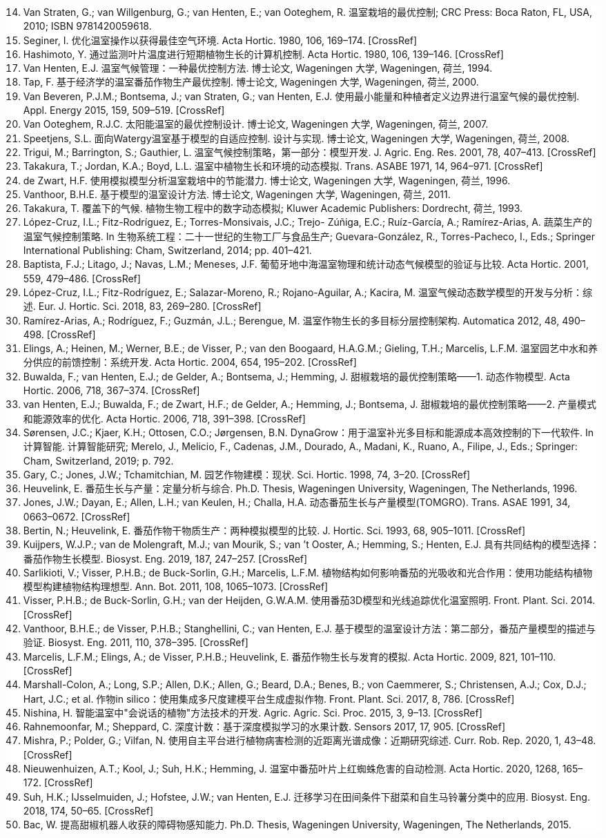 14. Van Straten, G.; van Willgenburg, G.; van Henten, E.; van Ooteghem, R. 温室栽培的最优控制; CRC Press: Boca Raton, FL, USA, 2010; ISBN 9781420059618.   
15. Seginer, I. 优化温室操作以获得最佳空气环境. Acta Hortic. 1980, 106, 169–174. [CrossRef]   
16. Hashimoto, Y. 通过监测叶片温度进行短期植物生长的计算机控制. Acta Hortic. 1980, 106, 139–146. [CrossRef]   
17. Van Henten, E.J. 温室气候管理：一种最优控制方法. 博士论文, Wageningen 大学, Wageningen, 荷兰, 1994.   
18. Tap, F. 基于经济学的温室番茄作物生产最优控制. 博士论文, Wageningen 大学, Wageningen, 荷兰, 2000.   
19. Van Beveren, P.J.M.; Bontsema, J.; van Straten, G.; van Henten, E.J. 使用最小能量和种植者定义边界进行温室气候的最优控制. Appl. Energy 2015, 159, 509–519. [CrossRef]   
20. Van Ooteghem, R.J.C. 太阳能温室的最优控制设计. 博士论文, Wageningen 大学, Wageningen, 荷兰, 2007.   
21. Speetjens, S.L. 面向Watergy温室基于模型的自适应控制. 设计与实现. 博士论文, Wageningen 大学, Wageningen, 荷兰, 2008.   
22. Trigui, M.; Barrington, S.; Gauthier, L. 温室气候控制策略，第一部分：模型开发. J. Agric. Eng. Res. 2001, 78, 407–413. [CrossRef]   
23. Takakura, T.; Jordan, K.A.; Boyd, L.L. 温室中植物生长和环境的动态模拟. Trans. ASABE 1971, 14, 964–971. [CrossRef]   
24. de Zwart, H.F. 使用模拟模型分析温室栽培中的节能潜力. 博士论文, Wageningen 大学, Wageningen, 荷兰, 1996.   
25. Vanthoor, B.H.E. 基于模型的温室设计方法. 博士论文, Wageningen 大学, Wageningen, 荷兰, 2011.   
26. Takakura, T. 覆盖下的气候. 植物生物工程中的数字动态模拟; Kluwer Academic Publishers: Dordrecht, 荷兰, 1993.   
27. López-Cruz, I.L.; Fitz-Rodríguez, E.; Torres-Monsivais, J.C.; Trejo- Zúñiga, E.C.; Ruíz-García, A.; Ramírez-Arias, A. 蔬菜生产的温室气候控制策略. In 生物系统工程：二十一世纪的生物工厂与食品生产; Guevara-González, R., Torres-Pacheco, I., Eds.; Springer International Publishing: Cham, Switzerland, 2014; pp. 401–421.   
28. Baptista, F.J.; Litago, J.; Navas, L.M.; Meneses, J.F. 葡萄牙地中海温室物理和统计动态气候模型的验证与比较. Acta Hortic. 2001, 559, 479–486. [CrossRef]   
29. López-Cruz, I.L.; Fitz-Rodríguez, E.; Salazar-Moreno, R.; Rojano-Aguilar, A.; Kacira, M. 温室气候动态数学模型的开发与分析：综述. Eur. J. Hortic. Sci. 2018, 83, 269–280. [CrossRef]   
30. Ramírez-Arias, A.; Rodríguez, F.; Guzmán, J.L.; Berengue, M. 温室作物生长的多目标分层控制架构. Automatica 2012, 48, 490–498. [CrossRef]   
31. Elings, A.; Heinen, M.; Werner, B.E.; de Visser, P.; van den Boogaard, H.A.G.M.; Gieling, T.H.; Marcelis, L.F.M. 温室园艺中水和养分供应的前馈控制：系统开发. Acta Hortic. 2004, 654, 195–202. [CrossRef]   
32. Buwalda, F.; van Henten, E.J.; de Gelder, A.; Bontsema, J.; Hemming, J. 甜椒栽培的最优控制策略——1. 动态作物模型. Acta Hortic. 2006, 718, 367–374. [CrossRef]   
33. van Henten, E.J.; Buwalda, F.; de Zwart, H.F.; de Gelder, A.; Hemming, J.; Bontsema, J. 甜椒栽培的最优控制策略——2. 产量模式和能源效率的优化. Acta Hortic. 2006, 718, 391–398. [CrossRef]   
34. Sørensen, J.C.; Kjaer, K.H.; Ottosen, C.O.; Jørgensen, B.N. DynaGrow：用于温室补光多目标和能源成本高效控制的下一代软件. In 计算智能. 计算智能研究; Merelo, J., Melicio, F., Cadenas, J.M., Dourado, A., Madani, K., Ruano, A., Filipe, J., Eds.; Springer: Cham, Switzerland, 2019; p. 792.   
35. Gary, C.; Jones, J.W.; Tchamitchian, M. 园艺作物建模：现状. Sci. Hortic. 1998, 74, 3–20. [CrossRef]   
36. Heuvelink, E. 番茄生长与产量：定量分析与综合. Ph.D. Thesis, Wageningen University, Wageningen, The Netherlands, 1996.   
37. Jones, J.W.; Dayan, E.; Allen, L.H.; van Keulen, H.; Challa, H.A. 动态番茄生长与产量模型(TOMGRO). Trans. ASAE 1991, 34, 0663–0672. [CrossRef]   
38. Bertin, N.; Heuvelink, E. 番茄作物干物质生产：两种模拟模型的比较. J. Hortic. Sci. 1993, 68, 905–1011. [CrossRef]   
39. Kuijpers, W.J.P.; van de Molengraft, M.J.; van Mourik, S.; van ’t Ooster, A.; Hemming, S.; Henten, E.J. 具有共同结构的模型选择：番茄作物生长模型. Biosyst. Eng. 2019, 187, 247–257. [CrossRef]   
40. Sarlikioti, V.; Visser, P.H.B.; de Buck-Sorlin, G.H.; Marcelis, L.F.M. 植物结构如何影响番茄的光吸收和光合作用：使用功能结构植物模型构建植物结构理想型. Ann. Bot. 2011, 108, 1065–1073. [CrossRef]   
41. Visser, P.H.B.; de Buck-Sorlin, G.H.; van der Heijden, G.W.A.M. 使用番茄3D模型和光线追踪优化温室照明. Front. Plant. Sci. 2014. [CrossRef]   
42. Vanthoor, B.H.E.; de Visser, P.H.B.; Stanghellini, C.; van Henten, E.J. 基于模型的温室设计方法：第二部分，番茄产量模型的描述与验证. Biosyst. Eng. 2011, 110, 378–395. [CrossRef]   
43. Marcelis, L.F.M.; Elings, A.; de Visser, P.H.B.; Heuvelink, E. 番茄作物生长与发育的模拟. Acta Hortic. 2009, 821, 101–110. [CrossRef]   
44. Marshall-Colon, A.; Long, S.P.; Allen, D.K.; Allen, G.; Beard, D.A.; Benes, B.; von Caemmerer, S.; Christensen, A.J.; Cox, D.J.; Hart, J.C.; et al. 作物in silico：使用集成多尺度建模平台生成虚拟作物. Front. Plant. Sci. 2017, 8, 786. [CrossRef]   
45. Nishina, H. 智能温室中"会说话的植物"方法技术的开发. Agric. Agric. Sci. Proc. 2015, 3, 9–13. [CrossRef]   
46. Rahnemoonfar, M.; Sheppard, C. 深度计数：基于深度模拟学习的水果计数. Sensors 2017, 17, 905. [CrossRef]   
47. Mishra, P.; Polder, G.; Vilfan, N. 使用自主平台进行植物病害检测的近距离光谱成像：近期研究综述. Curr. Rob. Rep. 2020, 1, 43–48. [CrossRef]   
48. Nieuwenhuizen, A.T.; Kool, J.; Suh, H.K.; Hemming, J. 温室中番茄叶片上红蜘蛛危害的自动检测. Acta Hortic. 2020, 1268, 165–172. [CrossRef]   
49. Suh, H.K.; IJsselmuiden, J.; Hofstee, J.W.; van Henten, E.J. 迁移学习在田间条件下甜菜和自生马铃薯分类中的应用. Biosyst. Eng. 2018, 174, 50–65. [CrossRef]   
50. Bac, W. 提高甜椒机器人收获的障碍物感知能力. Ph.D. Thesis, Wageningen University, Wageningen, The Netherlands, 2015.   